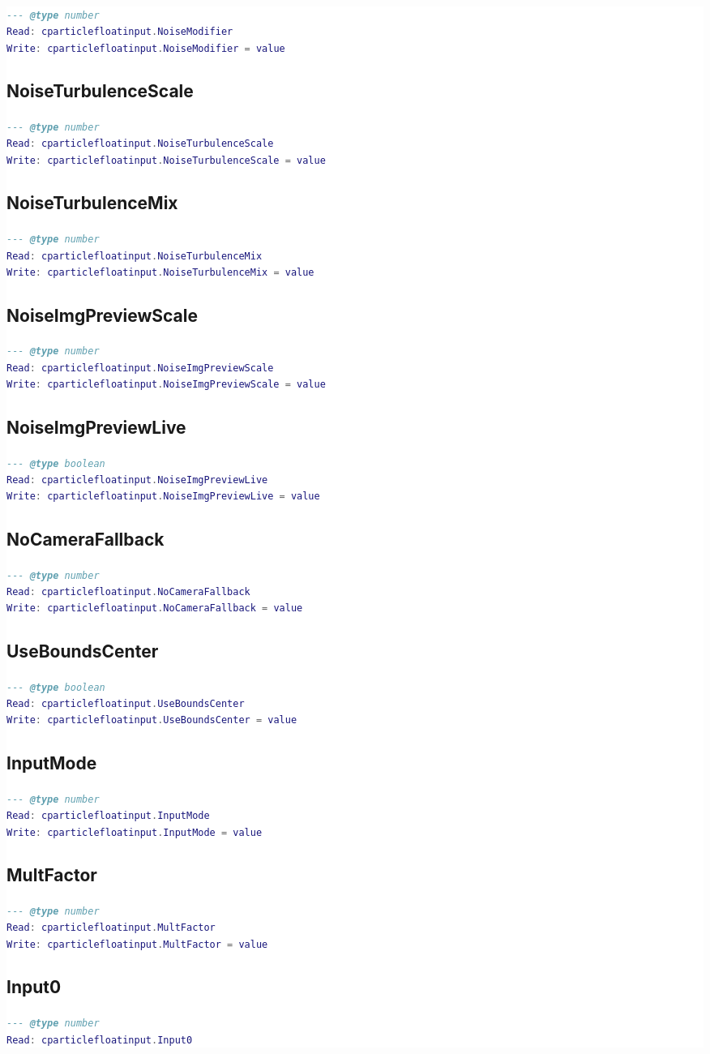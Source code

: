```lua
--- @type number
Read: cparticlefloatinput.NoiseModifier
Write: cparticlefloatinput.NoiseModifier = value
```
## NoiseTurbulenceScale 
```lua
--- @type number
Read: cparticlefloatinput.NoiseTurbulenceScale
Write: cparticlefloatinput.NoiseTurbulenceScale = value
```
## NoiseTurbulenceMix 
```lua
--- @type number
Read: cparticlefloatinput.NoiseTurbulenceMix
Write: cparticlefloatinput.NoiseTurbulenceMix = value
```
## NoiseImgPreviewScale 
```lua
--- @type number
Read: cparticlefloatinput.NoiseImgPreviewScale
Write: cparticlefloatinput.NoiseImgPreviewScale = value
```
## NoiseImgPreviewLive 
```lua
--- @type boolean
Read: cparticlefloatinput.NoiseImgPreviewLive
Write: cparticlefloatinput.NoiseImgPreviewLive = value
```
## NoCameraFallback 
```lua
--- @type number
Read: cparticlefloatinput.NoCameraFallback
Write: cparticlefloatinput.NoCameraFallback = value
```
## UseBoundsCenter 
```lua
--- @type boolean
Read: cparticlefloatinput.UseBoundsCenter
Write: cparticlefloatinput.UseBoundsCenter = value
```
## InputMode 
```lua
--- @type number
Read: cparticlefloatinput.InputMode
Write: cparticlefloatinput.InputMode = value
```
## MultFactor 
```lua
--- @type number
Read: cparticlefloatinput.MultFactor
Write: cparticlefloatinput.MultFactor = value
```
## Input0 
```lua
--- @type number
Read: cparticlefloatinput.Input0
```